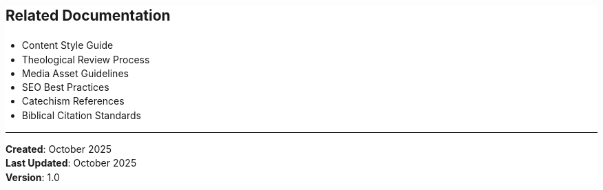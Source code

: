 ## Related Documentation
- Content Style Guide
- Theological Review Process
- Media Asset Guidelines
- SEO Best Practices
- Catechism References
- Biblical Citation Standards

---

**Created**: October 2025  
**Last Updated**: October 2025  
**Version**: 1.0
